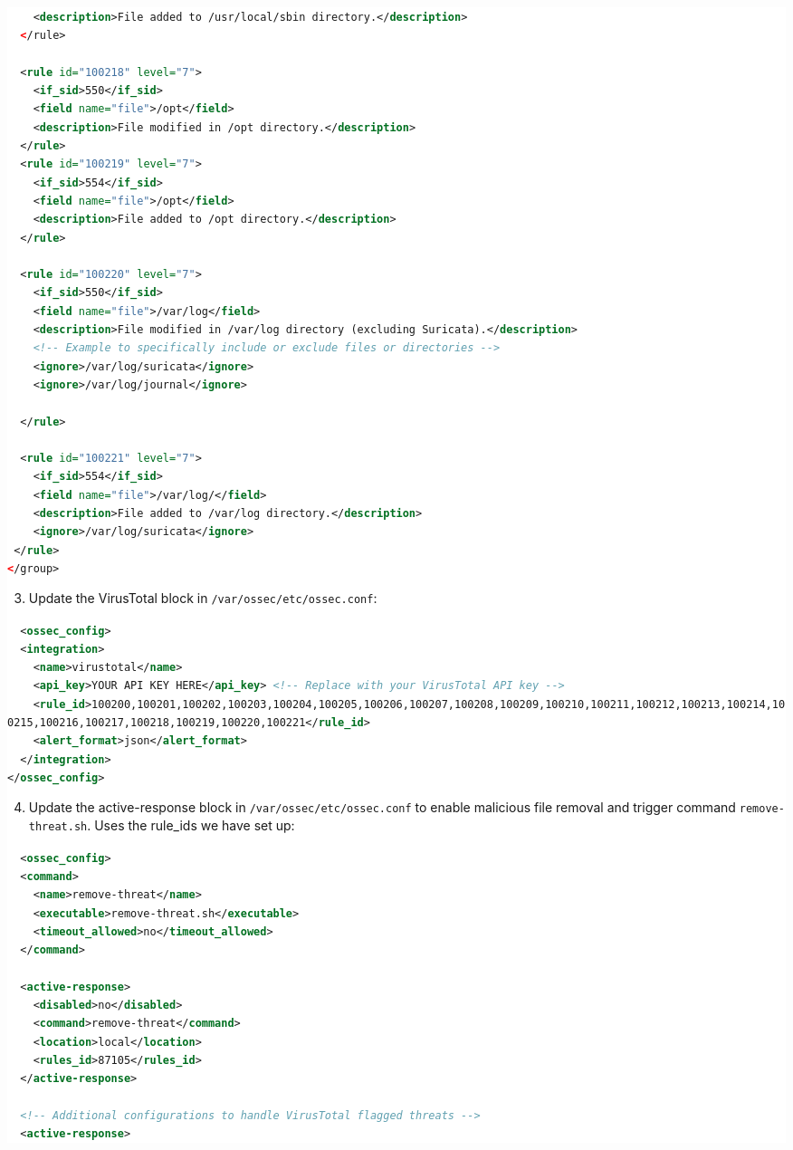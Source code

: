 ```xml
    <description>File added to /usr/local/sbin directory.</description>
  </rule>

  <rule id="100218" level="7">
    <if_sid>550</if_sid>
    <field name="file">/opt</field>
    <description>File modified in /opt directory.</description>
  </rule>
  <rule id="100219" level="7">
    <if_sid>554</if_sid>
    <field name="file">/opt</field>
    <description>File added to /opt directory.</description>
  </rule>

  <rule id="100220" level="7">
    <if_sid>550</if_sid>
    <field name="file">/var/log</field>
    <description>File modified in /var/log directory (excluding Suricata).</description>
    <!-- Example to specifically include or exclude files or directories -->
    <ignore>/var/log/suricata</ignore>
    <ignore>/var/log/journal</ignore>

  </rule>

  <rule id="100221" level="7">
    <if_sid>554</if_sid>
    <field name="file">/var/log/</field>
    <description>File added to /var/log directory.</description>
    <ignore>/var/log/suricata</ignore>
 </rule>
</group>
```
3. Update the VirusTotal block in `/var/ossec/etc/ossec.conf`:
```xml
  <ossec_config>
  <integration>
    <name>virustotal</name>
    <api_key>YOUR API KEY HERE</api_key> <!-- Replace with your VirusTotal API key -->
    <rule_id>100200,100201,100202,100203,100204,100205,100206,100207,100208,100209,100210,100211,100212,100213,100214,100215,100216,100217,100218,100219,100220,100221</rule_id>
    <alert_format>json</alert_format>
  </integration>
</ossec_config>
```

4. Update the active-response block in `/var/ossec/etc/ossec.conf` to enable malicious file removal and trigger command `remove-threat.sh`. Uses the rule_ids we have set up:
```xml
  <ossec_config>
  <command>
    <name>remove-threat</name>
    <executable>remove-threat.sh</executable>
    <timeout_allowed>no</timeout_allowed>
  </command>

  <active-response>
    <disabled>no</disabled>
    <command>remove-threat</command>
    <location>local</location>
    <rules_id>87105</rules_id>
  </active-response>

  <!-- Additional configurations to handle VirusTotal flagged threats -->
  <active-response>
```